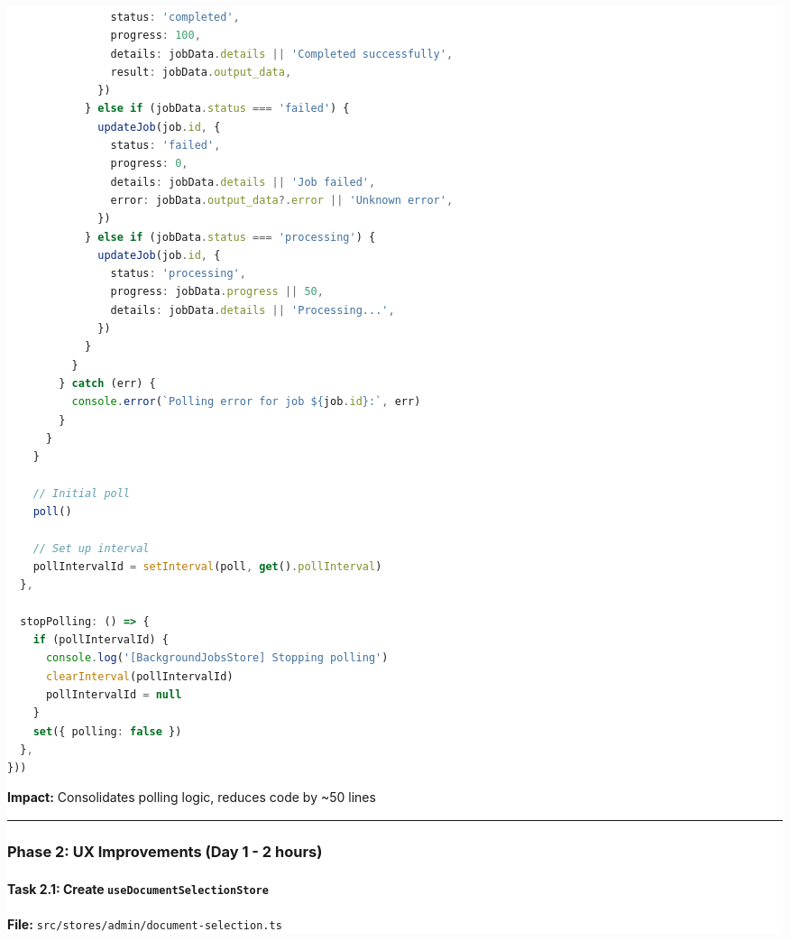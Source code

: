 ```typescript
                status: 'completed',
                progress: 100,
                details: jobData.details || 'Completed successfully',
                result: jobData.output_data,
              })
            } else if (jobData.status === 'failed') {
              updateJob(job.id, {
                status: 'failed',
                progress: 0,
                details: jobData.details || 'Job failed',
                error: jobData.output_data?.error || 'Unknown error',
              })
            } else if (jobData.status === 'processing') {
              updateJob(job.id, {
                status: 'processing',
                progress: jobData.progress || 50,
                details: jobData.details || 'Processing...',
              })
            }
          }
        } catch (err) {
          console.error(`Polling error for job ${job.id}:`, err)
        }
      }
    }

    // Initial poll
    poll()

    // Set up interval
    pollIntervalId = setInterval(poll, get().pollInterval)
  },

  stopPolling: () => {
    if (pollIntervalId) {
      console.log('[BackgroundJobsStore] Stopping polling')
      clearInterval(pollIntervalId)
      pollIntervalId = null
    }
    set({ polling: false })
  },
}))
```

**Impact:** Consolidates polling logic, reduces code by ~50 lines

---

### Phase 2: UX Improvements (Day 1 - 2 hours)

#### Task 2.1: Create `useDocumentSelectionStore`
**File:** `src/stores/admin/document-selection.ts`
